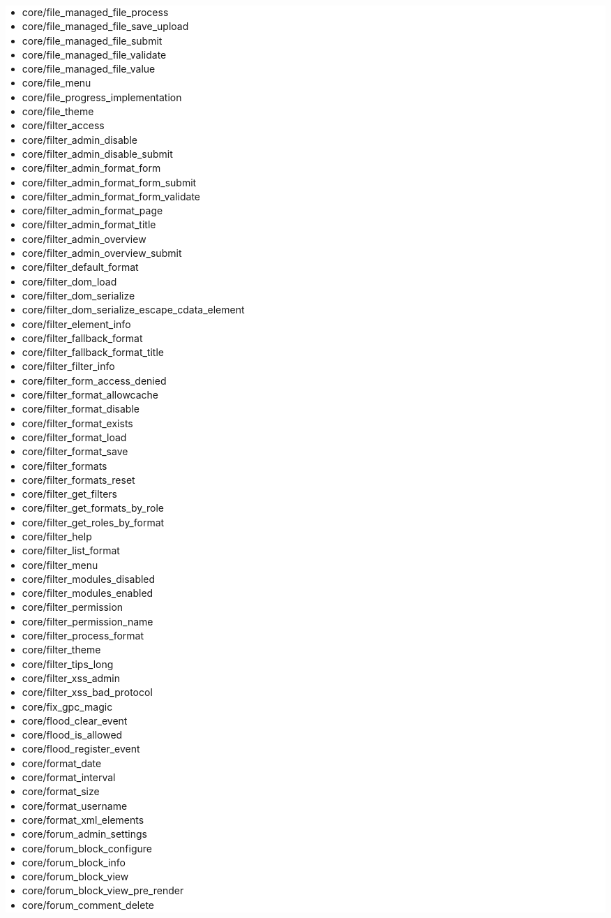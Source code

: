 * core/file_managed_file_process
* core/file_managed_file_save_upload
* core/file_managed_file_submit
* core/file_managed_file_validate
* core/file_managed_file_value
* core/file_menu
* core/file_progress_implementation
* core/file_theme
* core/filter_access
* core/filter_admin_disable
* core/filter_admin_disable_submit
* core/filter_admin_format_form
* core/filter_admin_format_form_submit
* core/filter_admin_format_form_validate
* core/filter_admin_format_page
* core/filter_admin_format_title
* core/filter_admin_overview
* core/filter_admin_overview_submit
* core/filter_default_format
* core/filter_dom_load
* core/filter_dom_serialize
* core/filter_dom_serialize_escape_cdata_element
* core/filter_element_info
* core/filter_fallback_format
* core/filter_fallback_format_title
* core/filter_filter_info
* core/filter_form_access_denied
* core/filter_format_allowcache
* core/filter_format_disable
* core/filter_format_exists
* core/filter_format_load
* core/filter_format_save
* core/filter_formats
* core/filter_formats_reset
* core/filter_get_filters
* core/filter_get_formats_by_role
* core/filter_get_roles_by_format
* core/filter_help
* core/filter_list_format
* core/filter_menu
* core/filter_modules_disabled
* core/filter_modules_enabled
* core/filter_permission
* core/filter_permission_name
* core/filter_process_format
* core/filter_theme
* core/filter_tips_long
* core/filter_xss_admin
* core/filter_xss_bad_protocol
* core/fix_gpc_magic
* core/flood_clear_event
* core/flood_is_allowed
* core/flood_register_event
* core/format_date
* core/format_interval
* core/format_size
* core/format_username
* core/format_xml_elements
* core/forum_admin_settings
* core/forum_block_configure
* core/forum_block_info
* core/forum_block_view
* core/forum_block_view_pre_render
* core/forum_comment_delete